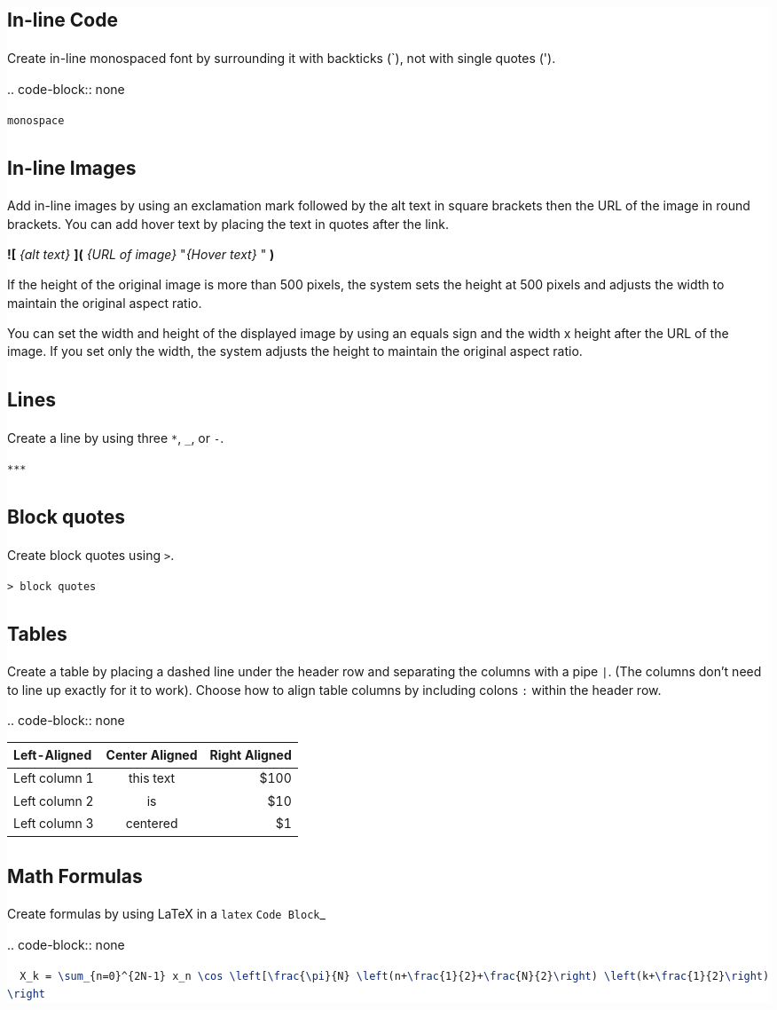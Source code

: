 
In-line Code
------------

Create in-line monospaced font by surrounding it with backticks (`), not with single quotes (').

.. code-block:: none


  `monospace`



In-line Images
--------------

Add in-line images by using an exclamation mark followed by the alt text in square brackets then the URL of the image in round brackets. You can add hover text by placing the text in quotes after the link.

**![** *{alt text}* **](** *{URL of image}*  "*{Hover text}* " **)**

If the height of the original image is more than 500 pixels, the system sets the height at 500 pixels and adjusts the width to maintain the original aspect ratio.

You can set the width and height of the displayed image by using an equals sign and the width x height after the URL of the image. If you set only the width, the system adjusts the height to maintain the original aspect ratio.


Lines
-----

Create a line by using three ``*``, ``_``, or ``-``.

``***``


Block quotes
------------

Create block quotes using ``>``.

``> block quotes`` 


Tables
------

Create a table by placing a dashed line under the header row and separating the columns with a pipe ``|``. (The columns don’t need to line up exactly for it to work). Choose how to align table columns by including colons ``:`` within the header row.

.. code-block:: none


| Left-Aligned  | Center Aligned  | Right Aligned |
| :------------ |:---------------:| -----:|
| Left column 1 | this text       |  $100 |
| Left column 2 | is              |   $10 |
| Left column 3 | centered        |    $1 |



Math Formulas
-------------

Create formulas by using LaTeX in a ``latex`` `Code Block`_

.. code-block:: none


```latex
  X_k = \sum_{n=0}^{2N-1} x_n \cos \left[\frac{\pi}{N} \left(n+\frac{1}{2}+\frac{N}{2}\right) \left(k+\frac{1}{2}\right) \right
```
